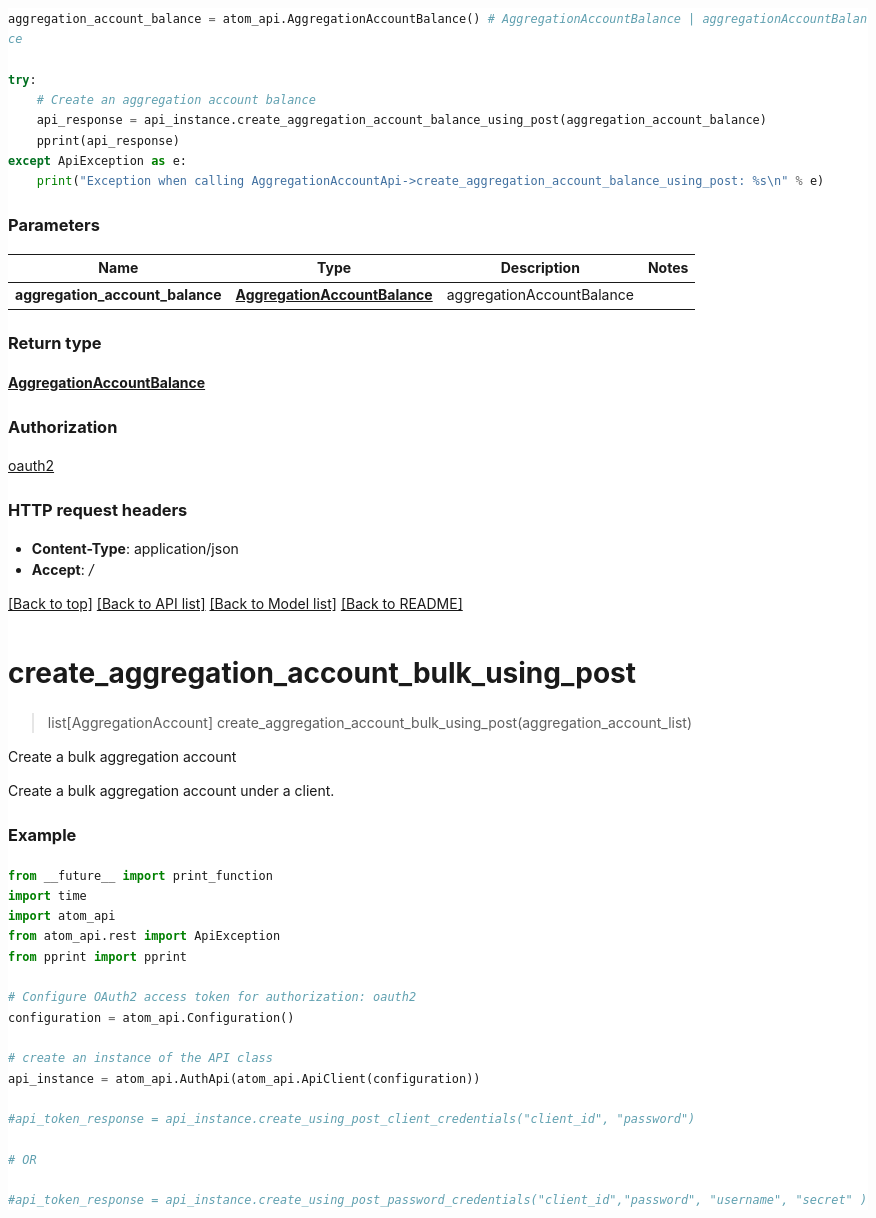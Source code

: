 ```python
aggregation_account_balance = atom_api.AggregationAccountBalance() # AggregationAccountBalance | aggregationAccountBalance

try:
    # Create an aggregation account balance
    api_response = api_instance.create_aggregation_account_balance_using_post(aggregation_account_balance)
    pprint(api_response)
except ApiException as e:
    print("Exception when calling AggregationAccountApi->create_aggregation_account_balance_using_post: %s\n" % e)
```

### Parameters

Name | Type | Description  | Notes
------------- | ------------- | ------------- | -------------
 **aggregation_account_balance** | [**AggregationAccountBalance**](AggregationAccountBalance.md)| aggregationAccountBalance | 

### Return type

[**AggregationAccountBalance**](AggregationAccountBalance.md)

### Authorization

[oauth2](../README.md#oauth2)

### HTTP request headers

 - **Content-Type**: application/json
 - **Accept**: */*

[[Back to top]](#) [[Back to API list]](../README.md#documentation-for-api-endpoints) [[Back to Model list]](../README.md#documentation-for-models) [[Back to README]](../README.md)

# **create_aggregation_account_bulk_using_post**
> list[AggregationAccount] create_aggregation_account_bulk_using_post(aggregation_account_list)

Create a bulk aggregation account

Create a bulk aggregation account under a client.

### Example
```python
from __future__ import print_function
import time
import atom_api
from atom_api.rest import ApiException
from pprint import pprint

# Configure OAuth2 access token for authorization: oauth2
configuration = atom_api.Configuration()

# create an instance of the API class
api_instance = atom_api.AuthApi(atom_api.ApiClient(configuration))

#api_token_response = api_instance.create_using_post_client_credentials("client_id", "password")

# OR

#api_token_response = api_instance.create_using_post_password_credentials("client_id","password", "username", "secret" )

```